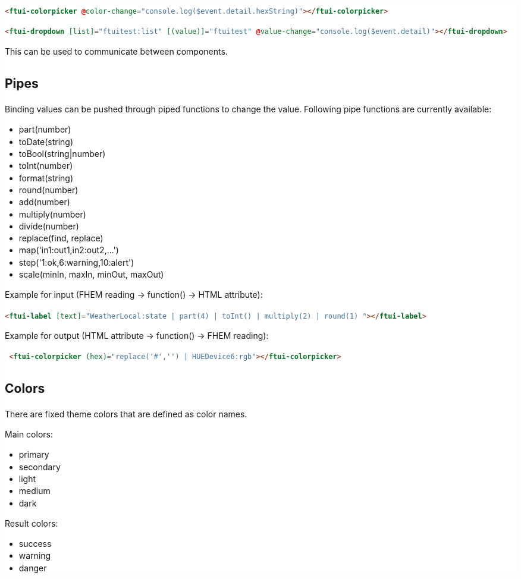 ```html
<ftui-colorpicker @color-change="console.log($event.detail.hexString)"></ftui-colorpicker>
```

```html
<ftui-dropdown [list]="ftuitest:list" [(value)]="ftuitest" @value-change="console.log($event.detail)"></ftui-dropdown>

```

This can be used to communicate between components.

Pipes
------

Binding values can be pushed through piped functions to change the value. Following pipe functions are currently available:

- part(number)
- toDate(string)
- toBool(string|number)
- toInt(number)
- format(string)
- round(number)
- add(number)
- multiply(number)
- divide(number)
- replace(find, replace)
- map('in1:out1,in2:out2,...')
- step('1:ok,6:warning,10:alert')
- scale(minIn, maxIn, minOut, maxOut)

Example for input (FHEM reading -> function() -> HTML attribute): 

```html
<ftui-label [text]="WeatherLocal:state | part(4) | toInt() | multiply(2) | round(1) "></ftui-label>
```

Example for output (HTML attribute -> function() -> FHEM reading): 
```html
 <ftui-colorpicker (hex)="replace('#','') | HUEDevice6:rgb"></ftui-colorpicker>
```


Colors
------

There are fixed theme colors that are defined as color names.

Main colors:
- primary
- secondary
- light
- medium
- dark

Result colors:
- success
- warning
- danger
